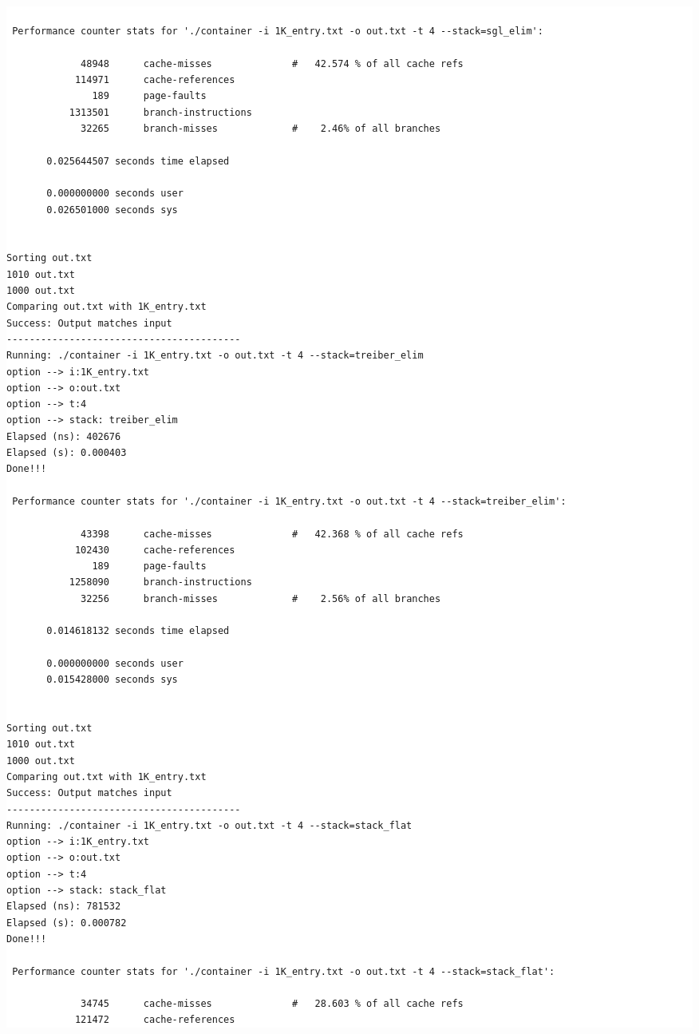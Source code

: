 ```

 Performance counter stats for './container -i 1K_entry.txt -o out.txt -t 4 --stack=sgl_elim':

             48948      cache-misses              #   42.574 % of all cache refs
            114971      cache-references
               189      page-faults
           1313501      branch-instructions
             32265      branch-misses             #    2.46% of all branches

       0.025644507 seconds time elapsed

       0.000000000 seconds user
       0.026501000 seconds sys


Sorting out.txt
1010 out.txt
1000 out.txt
Comparing out.txt with 1K_entry.txt
Success: Output matches input
-----------------------------------------
Running: ./container -i 1K_entry.txt -o out.txt -t 4 --stack=treiber_elim
option --> i:1K_entry.txt
option --> o:out.txt
option --> t:4
option --> stack: treiber_elim
Elapsed (ns): 402676
Elapsed (s): 0.000403
Done!!!

 Performance counter stats for './container -i 1K_entry.txt -o out.txt -t 4 --stack=treiber_elim':

             43398      cache-misses              #   42.368 % of all cache refs
            102430      cache-references
               189      page-faults
           1258090      branch-instructions
             32256      branch-misses             #    2.56% of all branches

       0.014618132 seconds time elapsed

       0.000000000 seconds user
       0.015428000 seconds sys


Sorting out.txt
1010 out.txt
1000 out.txt
Comparing out.txt with 1K_entry.txt
Success: Output matches input
-----------------------------------------
Running: ./container -i 1K_entry.txt -o out.txt -t 4 --stack=stack_flat
option --> i:1K_entry.txt
option --> o:out.txt
option --> t:4
option --> stack: stack_flat
Elapsed (ns): 781532
Elapsed (s): 0.000782
Done!!!

 Performance counter stats for './container -i 1K_entry.txt -o out.txt -t 4 --stack=stack_flat':

             34745      cache-misses              #   28.603 % of all cache refs
            121472      cache-references
```
